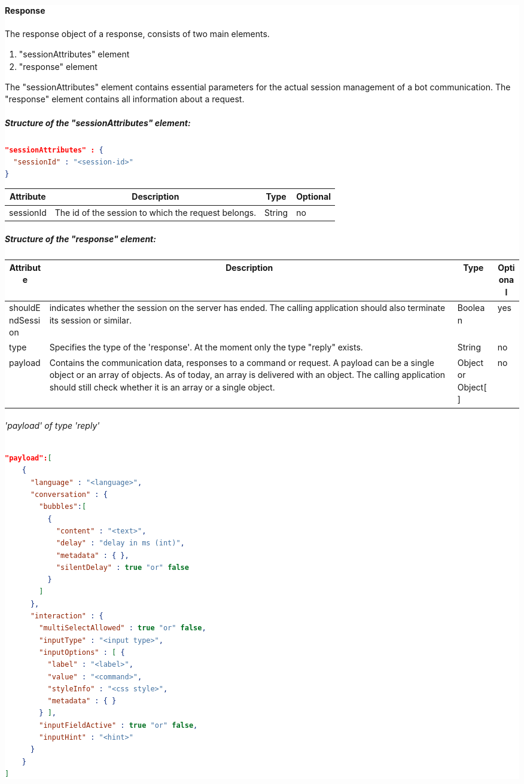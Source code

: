 


#### Response

The response object of a response, consists of two main elements.

1. "sessionAttributes" element
2. "response" element

The "sessionAttributes" element contains essential parameters for the actual session management of a bot communication. The "response" element contains all information about a request.

##### Structure of the "sessionAttributes" element:

```json
"sessionAttributes" : {
  "sessionId" : "<session-id>"
}
```

| Attribute | Description                                                    | Type      | Optional |
| --------- | ------------------------------------------------------------ | -------- | -------- |
| sessionId    | The id of the session to which the request belongs. | String | no     |

##### Structure of the "response" element:

| Attribute        | Description                                                    | Type                  | Optional |
| ---------------- | ------------------------------------------------------------ | -------------------- | -------- |
| shouldEndSession | indicates whether the session on the server has ended. The calling application should also terminate its session or similar. | Boolean              | yes       |
| type             | Specifies the type of the 'response'. At the moment only the type "reply" exists. | String               | no     |
| payload          | Contains the communication data, responses to a command or request.  A payload can be a single object or an array of objects. As of today, an array is delivered with an object. The calling application should still check whether it is an array or a single object. | Object or Object[] | no     |

###### 'payload' of type 'reply'

```json
"payload":[ 
    {
      "language" : "<language>",
      "conversation" : {
        "bubbles":[
          {
            "content" : "<text>",
            "delay" : "delay in ms (int)",
            "metadata" : { },
            "silentDelay" : true "or" false
          }
        ]
      },
      "interaction" : {
        "multiSelectAllowed" : true "or" false,
        "inputType" : "<input type>",
        "inputOptions" : [ {
          "label" : "<label>",
          "value" : "<command>",
          "styleInfo" : "<css style>",
          "metadata" : { }
        } ],
        "inputFieldActive" : true "or" false,
        "inputHint" : "<hint>"
      }
    } 
]
```
